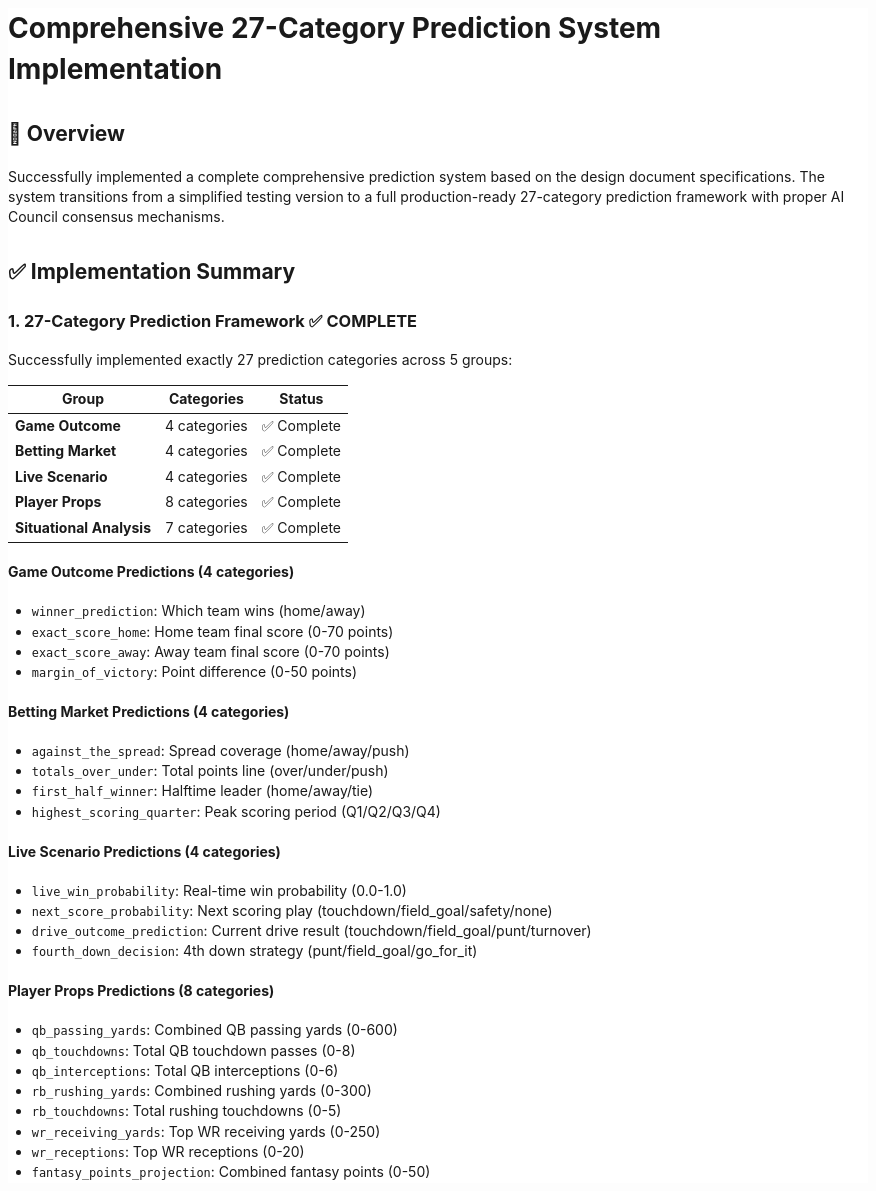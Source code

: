 # Comprehensive 27-Category Prediction System Implementation

## 🎯 Overview

Successfully implemented a complete comprehensive prediction system based on the design document specifications. The system transitions from a simplified testing version to a full production-ready 27-category prediction framework with proper AI Council consensus mechanisms.

## ✅ Implementation Summary

### 1. **27-Category Prediction Framework** ✅ COMPLETE

Successfully implemented exactly 27 prediction categories across 5 groups:

| Group | Categories | Status |
|-------|------------|--------|
| **Game Outcome** | 4 categories | ✅ Complete |
| **Betting Market** | 4 categories | ✅ Complete |
| **Live Scenario** | 4 categories | ✅ Complete |
| **Player Props** | 8 categories | ✅ Complete |
| **Situational Analysis** | 7 categories | ✅ Complete |

#### Game Outcome Predictions (4 categories)
- `winner_prediction`: Which team wins (home/away)
- `exact_score_home`: Home team final score (0-70 points)
- `exact_score_away`: Away team final score (0-70 points)  
- `margin_of_victory`: Point difference (0-50 points)

#### Betting Market Predictions (4 categories)
- `against_the_spread`: Spread coverage (home/away/push)
- `totals_over_under`: Total points line (over/under/push)
- `first_half_winner`: Halftime leader (home/away/tie)
- `highest_scoring_quarter`: Peak scoring period (Q1/Q2/Q3/Q4)

#### Live Scenario Predictions (4 categories)
- `live_win_probability`: Real-time win probability (0.0-1.0)
- `next_score_probability`: Next scoring play (touchdown/field_goal/safety/none)
- `drive_outcome_prediction`: Current drive result (touchdown/field_goal/punt/turnover)
- `fourth_down_decision`: 4th down strategy (punt/field_goal/go_for_it)

#### Player Props Predictions (8 categories)
- `qb_passing_yards`: Combined QB passing yards (0-600)
- `qb_touchdowns`: Total QB touchdown passes (0-8)
- `qb_interceptions`: Total QB interceptions (0-6)
- `rb_rushing_yards`: Combined rushing yards (0-300)
- `rb_touchdowns`: Total rushing touchdowns (0-5)
- `wr_receiving_yards`: Top WR receiving yards (0-250)
- `wr_receptions`: Top WR receptions (0-20)
- `fantasy_points_projection`: Combined fantasy points (0-50)
